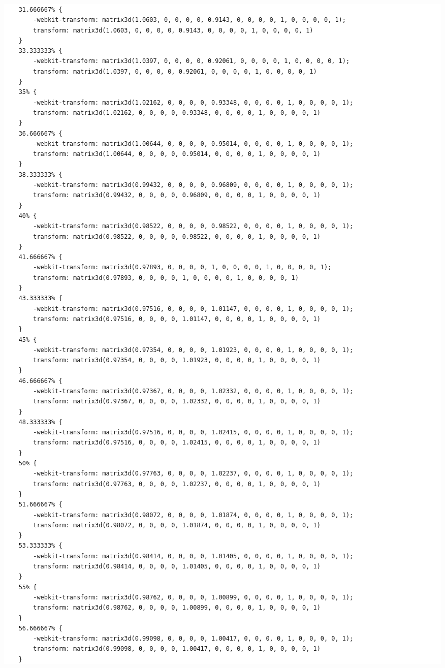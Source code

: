         31.666667% {
            -webkit-transform: matrix3d(1.0603, 0, 0, 0, 0, 0.9143, 0, 0, 0, 0, 1, 0, 0, 0, 0, 1);
            transform: matrix3d(1.0603, 0, 0, 0, 0, 0.9143, 0, 0, 0, 0, 1, 0, 0, 0, 0, 1)
        }
        33.333333% {
            -webkit-transform: matrix3d(1.0397, 0, 0, 0, 0, 0.92061, 0, 0, 0, 0, 1, 0, 0, 0, 0, 1);
            transform: matrix3d(1.0397, 0, 0, 0, 0, 0.92061, 0, 0, 0, 0, 1, 0, 0, 0, 0, 1)
        }
        35% {
            -webkit-transform: matrix3d(1.02162, 0, 0, 0, 0, 0.93348, 0, 0, 0, 0, 1, 0, 0, 0, 0, 1);
            transform: matrix3d(1.02162, 0, 0, 0, 0, 0.93348, 0, 0, 0, 0, 1, 0, 0, 0, 0, 1)
        }
        36.666667% {
            -webkit-transform: matrix3d(1.00644, 0, 0, 0, 0, 0.95014, 0, 0, 0, 0, 1, 0, 0, 0, 0, 1);
            transform: matrix3d(1.00644, 0, 0, 0, 0, 0.95014, 0, 0, 0, 0, 1, 0, 0, 0, 0, 1)
        }
        38.333333% {
            -webkit-transform: matrix3d(0.99432, 0, 0, 0, 0, 0.96809, 0, 0, 0, 0, 1, 0, 0, 0, 0, 1);
            transform: matrix3d(0.99432, 0, 0, 0, 0, 0.96809, 0, 0, 0, 0, 1, 0, 0, 0, 0, 1)
        }
        40% {
            -webkit-transform: matrix3d(0.98522, 0, 0, 0, 0, 0.98522, 0, 0, 0, 0, 1, 0, 0, 0, 0, 1);
            transform: matrix3d(0.98522, 0, 0, 0, 0, 0.98522, 0, 0, 0, 0, 1, 0, 0, 0, 0, 1)
        }
        41.666667% {
            -webkit-transform: matrix3d(0.97893, 0, 0, 0, 0, 1, 0, 0, 0, 0, 1, 0, 0, 0, 0, 1);
            transform: matrix3d(0.97893, 0, 0, 0, 0, 1, 0, 0, 0, 0, 1, 0, 0, 0, 0, 1)
        }
        43.333333% {
            -webkit-transform: matrix3d(0.97516, 0, 0, 0, 0, 1.01147, 0, 0, 0, 0, 1, 0, 0, 0, 0, 1);
            transform: matrix3d(0.97516, 0, 0, 0, 0, 1.01147, 0, 0, 0, 0, 1, 0, 0, 0, 0, 1)
        }
        45% {
            -webkit-transform: matrix3d(0.97354, 0, 0, 0, 0, 1.01923, 0, 0, 0, 0, 1, 0, 0, 0, 0, 1);
            transform: matrix3d(0.97354, 0, 0, 0, 0, 1.01923, 0, 0, 0, 0, 1, 0, 0, 0, 0, 1)
        }
        46.666667% {
            -webkit-transform: matrix3d(0.97367, 0, 0, 0, 0, 1.02332, 0, 0, 0, 0, 1, 0, 0, 0, 0, 1);
            transform: matrix3d(0.97367, 0, 0, 0, 0, 1.02332, 0, 0, 0, 0, 1, 0, 0, 0, 0, 1)
        }
        48.333333% {
            -webkit-transform: matrix3d(0.97516, 0, 0, 0, 0, 1.02415, 0, 0, 0, 0, 1, 0, 0, 0, 0, 1);
            transform: matrix3d(0.97516, 0, 0, 0, 0, 1.02415, 0, 0, 0, 0, 1, 0, 0, 0, 0, 1)
        }
        50% {
            -webkit-transform: matrix3d(0.97763, 0, 0, 0, 0, 1.02237, 0, 0, 0, 0, 1, 0, 0, 0, 0, 1);
            transform: matrix3d(0.97763, 0, 0, 0, 0, 1.02237, 0, 0, 0, 0, 1, 0, 0, 0, 0, 1)
        }
        51.666667% {
            -webkit-transform: matrix3d(0.98072, 0, 0, 0, 0, 1.01874, 0, 0, 0, 0, 1, 0, 0, 0, 0, 1);
            transform: matrix3d(0.98072, 0, 0, 0, 0, 1.01874, 0, 0, 0, 0, 1, 0, 0, 0, 0, 1)
        }
        53.333333% {
            -webkit-transform: matrix3d(0.98414, 0, 0, 0, 0, 1.01405, 0, 0, 0, 0, 1, 0, 0, 0, 0, 1);
            transform: matrix3d(0.98414, 0, 0, 0, 0, 1.01405, 0, 0, 0, 0, 1, 0, 0, 0, 0, 1)
        }
        55% {
            -webkit-transform: matrix3d(0.98762, 0, 0, 0, 0, 1.00899, 0, 0, 0, 0, 1, 0, 0, 0, 0, 1);
            transform: matrix3d(0.98762, 0, 0, 0, 0, 1.00899, 0, 0, 0, 0, 1, 0, 0, 0, 0, 1)
        }
        56.666667% {
            -webkit-transform: matrix3d(0.99098, 0, 0, 0, 0, 1.00417, 0, 0, 0, 0, 1, 0, 0, 0, 0, 1);
            transform: matrix3d(0.99098, 0, 0, 0, 0, 1.00417, 0, 0, 0, 0, 1, 0, 0, 0, 0, 1)
        }